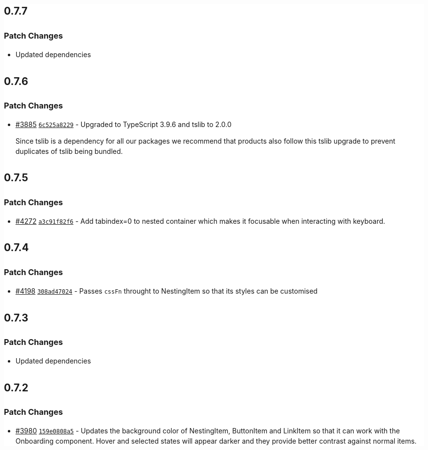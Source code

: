 ## 0.7.7

### Patch Changes

- Updated dependencies

## 0.7.6

### Patch Changes

- [#3885](https://bitbucket.org/atlassian/atlassian-frontend/pull-requests/3885)
  [`6c525a8229`](https://bitbucket.org/atlassian/atlassian-frontend/commits/6c525a8229) - Upgraded
  to TypeScript 3.9.6 and tslib to 2.0.0

  Since tslib is a dependency for all our packages we recommend that products also follow this tslib
  upgrade to prevent duplicates of tslib being bundled.

## 0.7.5

### Patch Changes

- [#4272](https://bitbucket.org/atlassian/atlassian-frontend/pull-requests/4272)
  [`a3c91f82f6`](https://bitbucket.org/atlassian/atlassian-frontend/commits/a3c91f82f6) - Add
  tabindex=0 to nested container which makes it focusable when interacting with keyboard.

## 0.7.4

### Patch Changes

- [#4198](https://bitbucket.org/atlassian/atlassian-frontend/pull-requests/4198)
  [`308ad47024`](https://bitbucket.org/atlassian/atlassian-frontend/commits/308ad47024) - Passes
  `cssFn` throught to NestingItem so that its styles can be customised

## 0.7.3

### Patch Changes

- Updated dependencies

## 0.7.2

### Patch Changes

- [#3980](https://bitbucket.org/atlassian/atlassian-frontend/pull-requests/3980)
  [`159e0808a5`](https://bitbucket.org/atlassian/atlassian-frontend/commits/159e0808a5) - Updates
  the background color of NestingItem, ButtonItem and LinkItem so that it can work with the
  Onboarding component. Hover and selected states will appear darker and they provide better
  contrast against normal items.
